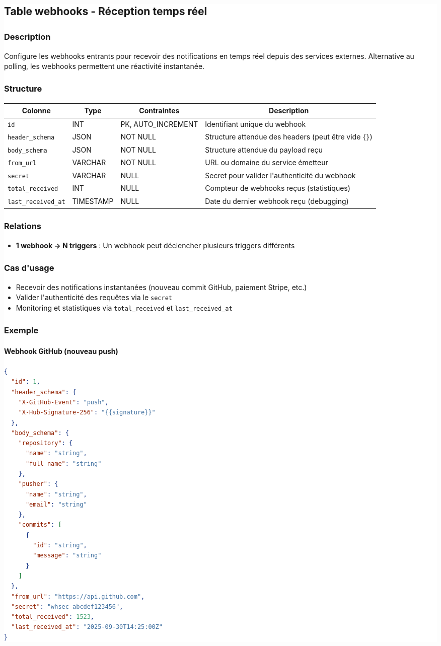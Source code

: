 ## Table webhooks - Réception temps réel

### Description
Configure les webhooks entrants pour recevoir des notifications en temps réel depuis des services externes. Alternative au polling, les webhooks permettent une réactivité instantanée.

### Structure

| Colonne | Type | Contraintes | Description |
|---------|------|-------------|-------------|
| `id` | INT | PK, AUTO_INCREMENT | Identifiant unique du webhook |
| `header_schema` | JSON | NOT NULL | Structure attendue des headers (peut être vide `{}`) |
| `body_schema` | JSON | NOT NULL | Structure attendue du payload reçu |
| `from_url` | VARCHAR | NOT NULL | URL ou domaine du service émetteur |
| `secret` | VARCHAR | NULL | Secret pour valider l'authenticité du webhook |
| `total_received` | INT | NULL | Compteur de webhooks reçus (statistiques) |
| `last_received_at` | TIMESTAMP | NULL | Date du dernier webhook reçu (debugging) |

### Relations
- **1 webhook → N triggers** : Un webhook peut déclencher plusieurs triggers différents

### Cas d'usage
- Recevoir des notifications instantanées (nouveau commit GitHub, paiement Stripe, etc.)
- Valider l'authenticité des requêtes via le `secret`
- Monitoring et statistiques via `total_received` et `last_received_at`

### Exemple

#### Webhook GitHub (nouveau push)
```json
{
  "id": 1,
  "header_schema": {
    "X-GitHub-Event": "push",
    "X-Hub-Signature-256": "{{signature}}"
  },
  "body_schema": {
    "repository": {
      "name": "string",
      "full_name": "string"
    },
    "pusher": {
      "name": "string",
      "email": "string"
    },
    "commits": [
      {
        "id": "string",
        "message": "string"
      }
    ]
  },
  "from_url": "https://api.github.com",
  "secret": "whsec_abcdef123456",
  "total_received": 1523,
  "last_received_at": "2025-09-30T14:25:00Z"
}
```